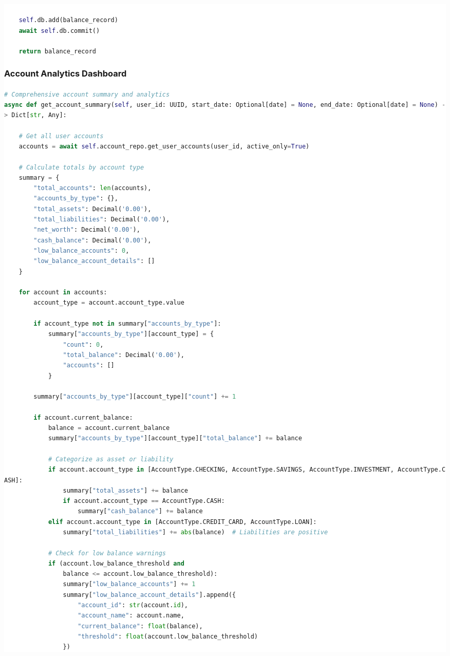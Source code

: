 ```python
    
    self.db.add(balance_record)
    await self.db.commit()
    
    return balance_record
```

### Account Analytics Dashboard
```python
# Comprehensive account summary and analytics
async def get_account_summary(self, user_id: UUID, start_date: Optional[date] = None, end_date: Optional[date] = None) -> Dict[str, Any]:
    
    # Get all user accounts
    accounts = await self.account_repo.get_user_accounts(user_id, active_only=True)
    
    # Calculate totals by account type
    summary = {
        "total_accounts": len(accounts),
        "accounts_by_type": {},
        "total_assets": Decimal('0.00'),
        "total_liabilities": Decimal('0.00'),
        "net_worth": Decimal('0.00'),
        "cash_balance": Decimal('0.00'),
        "low_balance_accounts": 0,
        "low_balance_account_details": []
    }
    
    for account in accounts:
        account_type = account.account_type.value
        
        if account_type not in summary["accounts_by_type"]:
            summary["accounts_by_type"][account_type] = {
                "count": 0,
                "total_balance": Decimal('0.00'),
                "accounts": []
            }
        
        summary["accounts_by_type"][account_type]["count"] += 1
        
        if account.current_balance:
            balance = account.current_balance
            summary["accounts_by_type"][account_type]["total_balance"] += balance
            
            # Categorize as asset or liability
            if account.account_type in [AccountType.CHECKING, AccountType.SAVINGS, AccountType.INVESTMENT, AccountType.CASH]:
                summary["total_assets"] += balance
                if account.account_type == AccountType.CASH:
                    summary["cash_balance"] += balance
            elif account.account_type in [AccountType.CREDIT_CARD, AccountType.LOAN]:
                summary["total_liabilities"] += abs(balance)  # Liabilities are positive
            
            # Check for low balance warnings
            if (account.low_balance_threshold and 
                balance <= account.low_balance_threshold):
                summary["low_balance_accounts"] += 1
                summary["low_balance_account_details"].append({
                    "account_id": str(account.id),
                    "account_name": account.name,
                    "current_balance": float(balance),
                    "threshold": float(account.low_balance_threshold)
                })
```